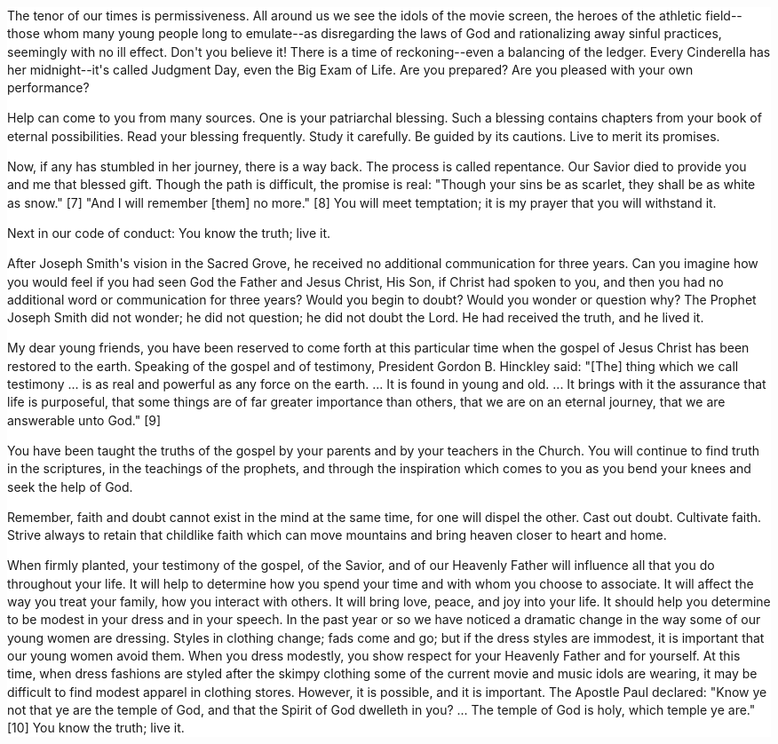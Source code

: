 The tenor of our times is permissiveness. All around us we see the idols of
the movie screen, the heroes of the athletic field--those whom many young
people long to emulate--as disregarding the laws of God and rationalizing away
sinful practices, seemingly with no ill effect. Don't you believe it! There is
a time of reckoning--even a balancing of the ledger. Every Cinderella has her
midnight--it's called Judgment Day, even the Big Exam of Life. Are you
prepared? Are you pleased with your own performance?

Help can come to you from many sources. One is your patriarchal blessing. Such
a blessing contains chapters from your book of eternal possibilities. Read
your blessing frequently. Study it carefully. Be guided by its cautions. Live
to merit its promises.

Now, if any has stumbled in her journey, there is a way back. The process is
called repentance. Our Savior died to provide you and me that blessed gift.
Though the path is difficult, the promise is real: "Though your sins be as
scarlet, they shall be as white as snow." [7]  "And I will remember [them] no
more." [8]  You will meet temptation; it is my prayer that you will withstand
it.

Next in our code of conduct: You know the truth; live it.

After Joseph Smith's vision in the Sacred Grove, he received no additional
communication for three years. Can you imagine how you would feel if you had
seen God the Father and Jesus Christ, His Son, if Christ had spoken to you,
and then you had no additional word or communication for three years? Would
you begin to doubt? Would you wonder or question why? The Prophet Joseph Smith
did not wonder; he did not question; he did not doubt the Lord. He had
received the truth, and he lived it.

My dear young friends, you have been reserved to come forth at this particular
time when the gospel of Jesus Christ has been restored to the earth. Speaking
of the gospel and of testimony, President Gordon B. Hinckley said: "[The]
thing which we call testimony ... is as real and powerful as any force on the
earth. ... It is found in young and old. ... It brings with it the assurance that
life is purposeful, that some things are of far greater importance than
others, that we are on an eternal journey, that we are answerable unto God."
[9]

You have been taught the truths of the gospel by your parents and by your
teachers in the Church. You will continue to find truth in the scriptures, in
the teachings of the prophets, and through the inspiration which comes to you
as you bend your knees and seek the help of God.

Remember, faith and doubt cannot exist in the mind at the same time, for one
will dispel the other. Cast out doubt. Cultivate faith. Strive always to
retain that childlike faith which can move mountains and bring heaven closer
to heart and home.

When firmly planted, your testimony of the gospel, of the Savior, and of our
Heavenly Father will influence all that you do throughout your life. It will
help to determine how you spend your time and with whom you choose to
associate. It will affect the way you treat your family, how you interact with
others. It will bring love, peace, and joy into your life. It should help you
determine to be modest in your dress and in your speech. In the past year or
so we have noticed a dramatic change in the way some of our young women are
dressing. Styles in clothing change; fads come and go; but if the dress styles
are immodest, it is important that our young women avoid them. When you dress
modestly, you show respect for your Heavenly Father and for yourself. At this
time, when dress fashions are styled after the skimpy clothing some of the
current movie and music idols are wearing, it may be difficult to find modest
apparel in clothing stores. However, it is possible, and it is important. The
Apostle Paul declared: "Know ye not that ye are the temple of God, and that
the Spirit of God dwelleth in you? ... The temple of God is holy, which temple
ye are." [10]  You know the truth; live it.
